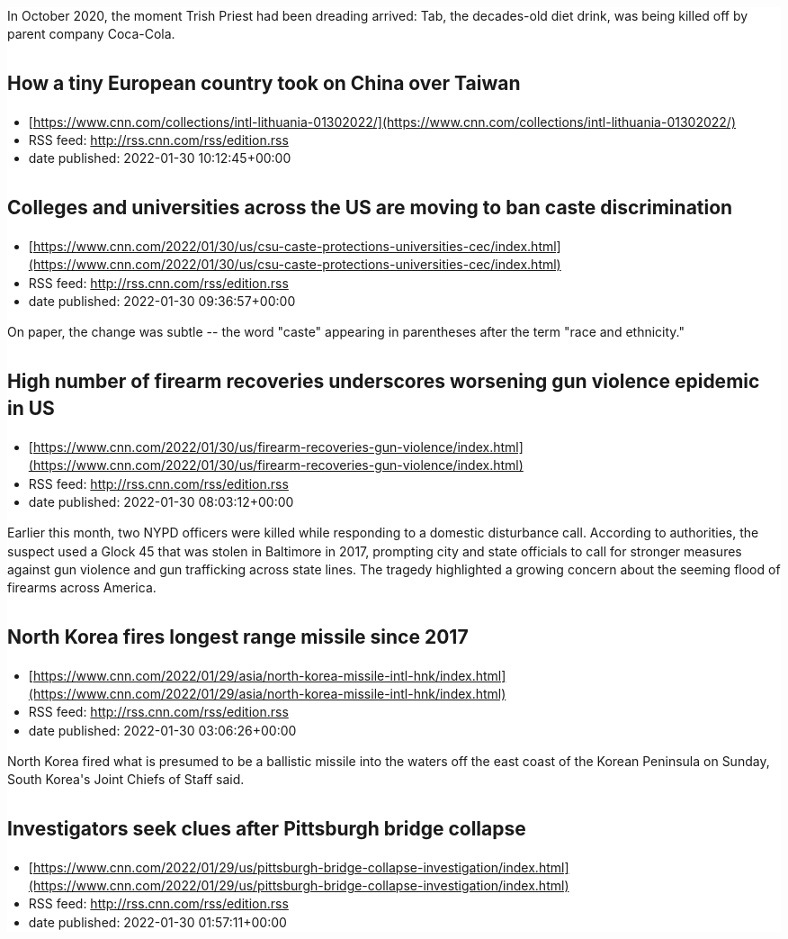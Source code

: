 In October 2020, the moment Trish Priest had been dreading arrived: Tab, the decades-old diet drink, was being killed off by parent company Coca-Cola.

## How a tiny European country took on China over Taiwan
 - [https://www.cnn.com/collections/intl-lithuania-01302022/](https://www.cnn.com/collections/intl-lithuania-01302022/)
 - RSS feed: http://rss.cnn.com/rss/edition.rss
 - date published: 2022-01-30 10:12:45+00:00



## Colleges and universities across the US are moving to ban caste discrimination
 - [https://www.cnn.com/2022/01/30/us/csu-caste-protections-universities-cec/index.html](https://www.cnn.com/2022/01/30/us/csu-caste-protections-universities-cec/index.html)
 - RSS feed: http://rss.cnn.com/rss/edition.rss
 - date published: 2022-01-30 09:36:57+00:00

On paper, the change was subtle -- the word "caste" appearing in parentheses after the term "race and ethnicity."

## High number of firearm recoveries underscores worsening gun violence epidemic in US
 - [https://www.cnn.com/2022/01/30/us/firearm-recoveries-gun-violence/index.html](https://www.cnn.com/2022/01/30/us/firearm-recoveries-gun-violence/index.html)
 - RSS feed: http://rss.cnn.com/rss/edition.rss
 - date published: 2022-01-30 08:03:12+00:00

Earlier this month, two NYPD officers were killed while responding to a domestic disturbance call. According to authorities, the suspect used a Glock 45 that was stolen in Baltimore in 2017, prompting city and state officials to call for stronger measures against gun violence and gun trafficking across state lines. The tragedy highlighted a growing concern about the seeming flood of firearms across America.

## North Korea fires longest range missile since 2017
 - [https://www.cnn.com/2022/01/29/asia/north-korea-missile-intl-hnk/index.html](https://www.cnn.com/2022/01/29/asia/north-korea-missile-intl-hnk/index.html)
 - RSS feed: http://rss.cnn.com/rss/edition.rss
 - date published: 2022-01-30 03:06:26+00:00

North Korea fired what is presumed to be a ballistic missile into the waters off the east coast of the Korean Peninsula on Sunday, South Korea's Joint Chiefs of Staff said.

## Investigators seek clues after Pittsburgh bridge collapse
 - [https://www.cnn.com/2022/01/29/us/pittsburgh-bridge-collapse-investigation/index.html](https://www.cnn.com/2022/01/29/us/pittsburgh-bridge-collapse-investigation/index.html)
 - RSS feed: http://rss.cnn.com/rss/edition.rss
 - date published: 2022-01-30 01:57:11+00:00
